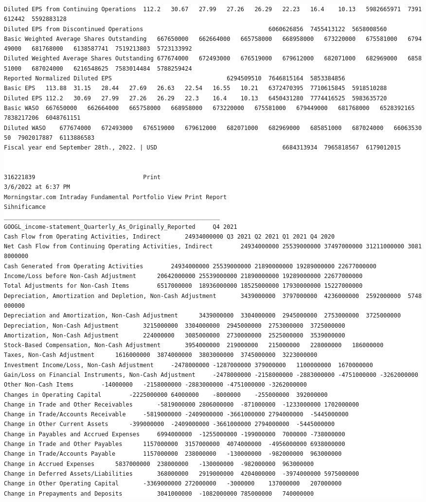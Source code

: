 	Diluted EPS from Continuing Operations	112.2	30.67	27.99	27.26	26.29	22.23	16.4	10.13	5982665971	7391612442	5592883128																																															
	Diluted EPS from Discontinued Operations									6060626856	7455413122	5658008560																																															
	Basic Weighted Average Shares Outstanding	667650000	662664000	665758000	668958000	673220000	675581000	679449000	681768000	6138587741	7519213803	5723133992																																															
	Diluted Weighted Average Shares Outstanding	677674000	672493000	676519000	679612000	682071000	682969000	685851000	687024000	6216548625	7583014484	5788259424																																															
	Reported Normalized Diluted EPS									6294509510	7646815164	5853384856																																															
	Basic EPS	113.88	31.15	28.44	27.69	26.63	22.54	16.55	10.21	6372470395	7710615845	5918510288																																															
	Diluted EPS	112.2	30.69	27.99	27.26	26.29	22.3	16.4	10.13	6450431280	7774416525	5983635720																																															
	Basic WASO	667650000	662664000	665758000	668958000	673220000	675581000	679449000	681768000	6528392165	7838217206	6048761151																																															
	Diluted WASO	677674000	672493000	676519000	679612000	682071000	682969000	685851000	687024000	6606353050	7902017887	6113886583																																															
	Fiscal year end September 28th., 2022. | USD									6684313934	7965818567	6179012015																																															
																																																											
																																																											
	316221839								Print																																																		
	3/6/2022 at 6:37 PM																																																										
	Morningstar.com Intraday Fundamental Portfolio View Print Report																																																										
	Sihnificamce																																																										
	______________________________________________________________																																																										
	GOOGL_income-statement_Quarterly_As_Originally_Reported		Q4 2021																																																								
	Cash Flow from Operating Activities, Indirect		24934000000	Q3 2021	Q2 2021	Q1 2021	Q4 2020																																																				
	Net Cash Flow from Continuing Operating Activities, Indirect		24934000000	25539000000	37497000000	31211000000	30818000000																																																				
	Cash Generated from Operating Activities		24934000000	25539000000	21890000000	19289000000	22677000000																																																				
	Income/Loss before Non-Cash Adjustment		20642000000	25539000000	21890000000	19289000000	22677000000																																																				
	Total Adjustments for Non-Cash Items		6517000000	18936000000	18525000000	17930000000	15227000000																																																				
	Depreciation, Amortization and Depletion, Non-Cash Adjustment		3439000000	3797000000	4236000000	2592000000	5748000000																																																				
	Depreciation and Amortization, Non-Cash Adjustment		3439000000	3304000000	2945000000	2753000000	3725000000																																																				
	Depreciation, Non-Cash Adjustment		3215000000	3304000000	2945000000	2753000000	3725000000																																																				
	Amortization, Non-Cash Adjustment		224000000	3085000000	2730000000	2525000000	3539000000																																																				
	Stock-Based Compensation, Non-Cash Adjustment		3954000000	219000000	215000000	228000000	186000000																																																				
	Taxes, Non-Cash Adjustment		1616000000	3874000000	3803000000	3745000000	3223000000																																																				
	Investment Income/Loss, Non-Cash Adjustment		-2478000000	-1287000000	379000000	1100000000	1670000000																																																				
	Gain/Loss on Financial Instruments, Non-Cash Adjustment		-2478000000	-2158000000	-2883000000	-4751000000	-3262000000																																																				
	Other Non-Cash Items		-14000000	-2158000000	-2883000000	-4751000000	-3262000000																																																				
	Changes in Operating Capital		-2225000000	64000000	-8000000	-255000000	392000000																																																				
	Change in Trade and Other Receivables		-5819000000	2806000000	-871000000	-1233000000	1702000000																																																				
	Change in Trade/Accounts Receivable		-5819000000	-2409000000	-3661000000	2794000000	-5445000000																																																				
	Change in Other Current Assets		-399000000	-2409000000	-3661000000	2794000000	-5445000000																																																				
	Change in Payables and Accrued Expenses		6994000000	-1255000000	-199000000	7000000	-738000000																																																				
	Change in Trade and Other Payables		1157000000	3157000000	4074000000	-4956000000	6938000000																																																				
	Change in Trade/Accounts Payable		1157000000	238000000	-130000000	-982000000	963000000																																																				
	Change in Accrued Expenses		5837000000	238000000	-130000000	-982000000	963000000																																																				
	Change in Deferred Assets/Liabilities		368000000	2919000000	4204000000	-3974000000	5975000000																																																				
	Change in Other Operating Capital		-3369000000	272000000	-3000000	137000000	207000000																																																				
	Change in Prepayments and Deposits			3041000000	-1082000000	785000000	740000000																																																				